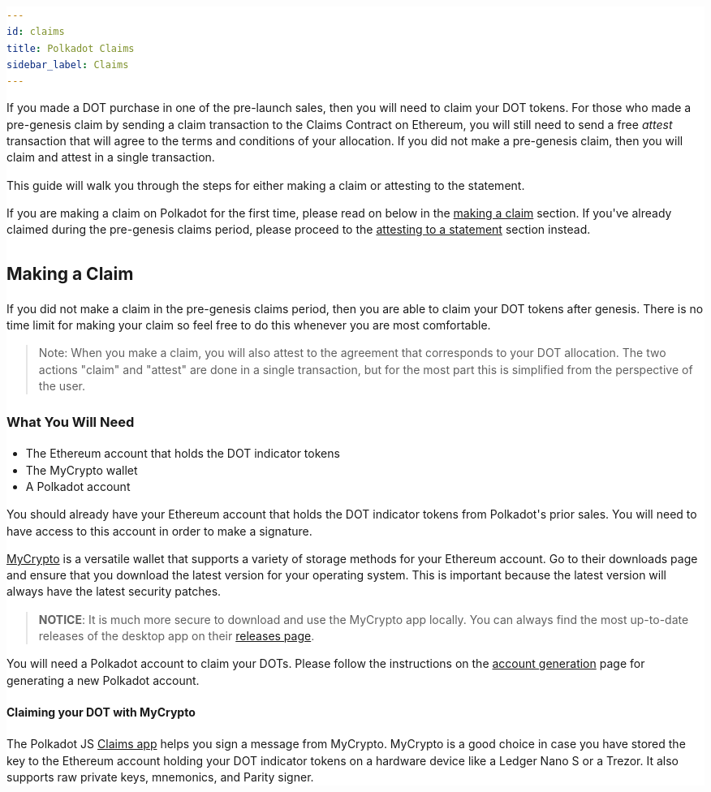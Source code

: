 ```yaml
---
id: claims
title: Polkadot Claims
sidebar_label: Claims
---
```


If you made a DOT purchase in one of the pre-launch sales, then you will need to claim your DOT
tokens. For those who made a pre-genesis claim by sending a claim transaction to the Claims Contract
on Ethereum, you will still need to send a free _attest_ transaction that will agree to the terms
and conditions of your allocation. If you did not make a pre-genesis claim, then you will claim and
attest in a single transaction.

This guide will walk you through the steps for either making a claim or attesting to the statement.

If you are making a claim on Polkadot for the first time, please read on below in the
[making a claim](#making-a-claim) section. If you've already claimed during the pre-genesis claims
period, please proceed to the [attesting to a statement](#attesting-to-a-statement) section instead.

## Making a Claim

If you did not make a claim in the pre-genesis claims period, then you are able to claim your DOT
tokens after genesis. There is no time limit for making your claim so feel free to do this whenever
you are most comfortable.

> Note: When you make a claim, you will also attest to the agreement that corresponds to your DOT
> allocation. The two actions "claim" and "attest" are done in a single transaction, but for the
> most part this is simplified from the perspective of the user.

### What You Will Need

- The Ethereum account that holds the DOT indicator tokens
- The MyCrypto wallet
- A Polkadot account

You should already have your Ethereum account that holds the DOT indicator tokens from Polkadot's
prior sales. You will need to have access to this account in order to make a signature.

[MyCrypto][] is a versatile wallet that supports a variety of storage methods for your Ethereum
account. Go to their downloads page and ensure that you download the latest version for your
operating system. This is important because the latest version will always have the latest security
patches.

> **NOTICE**: It is much more secure to download and use the MyCrypto app locally. You can always
> find the most up-to-date releases of the desktop app on their [releases page][mycrypto].

You will need a Polkadot account to claim your DOTs. Please follow the instructions on the [account
generation][] page for generating a new Polkadot account.

#### Claiming your DOT with MyCrypto

The Polkadot JS [Claims app][] helps you sign a message from MyCrypto. MyCrypto is a good choice in
case you have stored the key to the Ethereum account holding your DOT indicator tokens on a hardware
device like a Ledger Nano S or a Trezor. It also supports raw private keys, mnemonics, and Parity
signer.


[mycrypto]: https://download.mycrypto.com/
[account generation]: learn-account-generation
[claims app]: https://polkadot.js.org/apps/#/claims
